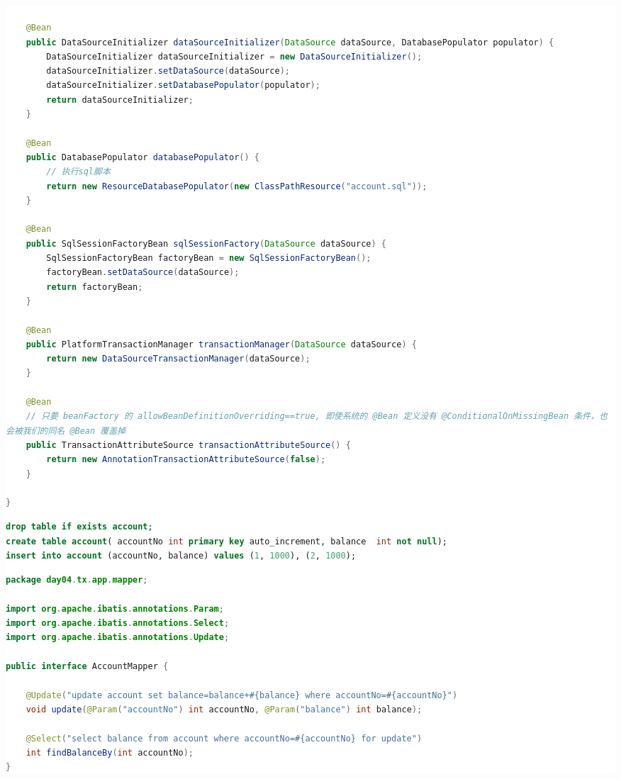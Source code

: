 ```java

    @Bean
    public DataSourceInitializer dataSourceInitializer(DataSource dataSource, DatabasePopulator populator) {
        DataSourceInitializer dataSourceInitializer = new DataSourceInitializer();
        dataSourceInitializer.setDataSource(dataSource);
        dataSourceInitializer.setDatabasePopulator(populator);
        return dataSourceInitializer;
    }

    @Bean
    public DatabasePopulator databasePopulator() {
        // 执行sql脚本
        return new ResourceDatabasePopulator(new ClassPathResource("account.sql"));
    }

    @Bean
    public SqlSessionFactoryBean sqlSessionFactory(DataSource dataSource) {
        SqlSessionFactoryBean factoryBean = new SqlSessionFactoryBean();
        factoryBean.setDataSource(dataSource);
        return factoryBean;
    }

    @Bean
    public PlatformTransactionManager transactionManager(DataSource dataSource) {
        return new DataSourceTransactionManager(dataSource);
    }

    @Bean
    // 只要 beanFactory 的 allowBeanDefinitionOverriding==true, 即使系统的 @Bean 定义没有 @ConditionalOnMissingBean 条件，也会被我们的同名 @Bean 覆盖掉
    public TransactionAttributeSource transactionAttributeSource() {
        return new AnnotationTransactionAttributeSource(false);
    }

}
```
```sql
drop table if exists account;
create table account( accountNo int primary key auto_increment, balance  int not null);
insert into account (accountNo, balance) values (1, 1000), (2, 1000);
```
```java
package day04.tx.app.mapper;

import org.apache.ibatis.annotations.Param;
import org.apache.ibatis.annotations.Select;
import org.apache.ibatis.annotations.Update;

public interface AccountMapper {

    @Update("update account set balance=balance+#{balance} where accountNo=#{accountNo}")
    void update(@Param("accountNo") int accountNo, @Param("balance") int balance);

    @Select("select balance from account where accountNo=#{accountNo} for update")
    int findBalanceBy(int accountNo);
}
```
